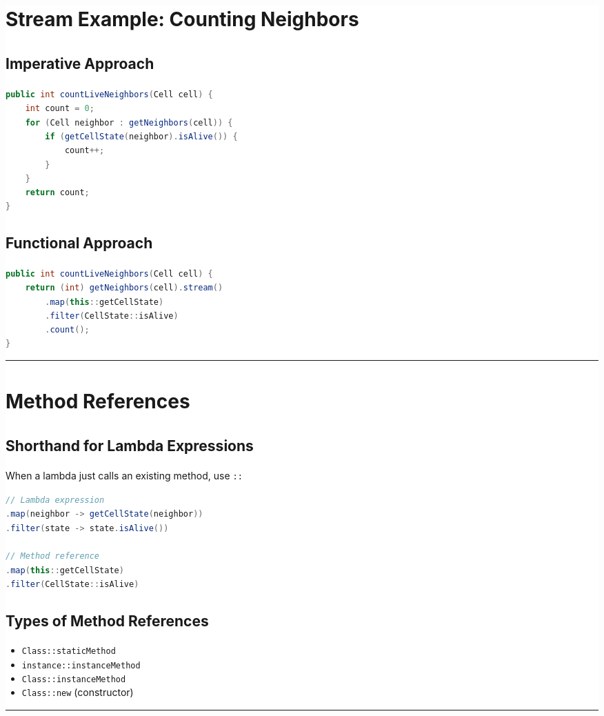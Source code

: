 
# Stream Example: Counting Neighbors

## Imperative Approach
```java
public int countLiveNeighbors(Cell cell) {
    int count = 0;
    for (Cell neighbor : getNeighbors(cell)) {
        if (getCellState(neighbor).isAlive()) {
            count++;
        }
    }
    return count;
}
```

## Functional Approach
```java
public int countLiveNeighbors(Cell cell) {
    return (int) getNeighbors(cell).stream()
        .map(this::getCellState)
        .filter(CellState::isAlive)
        .count();
}
```

---

# Method References

## Shorthand for Lambda Expressions

When a lambda just calls an existing method, use `::`

```java
// Lambda expression
.map(neighbor -> getCellState(neighbor))
.filter(state -> state.isAlive())

// Method reference
.map(this::getCellState)
.filter(CellState::isAlive)
```

## Types of Method References
- `Class::staticMethod`
- `instance::instanceMethod`
- `Class::instanceMethod`
- `Class::new` (constructor)

---